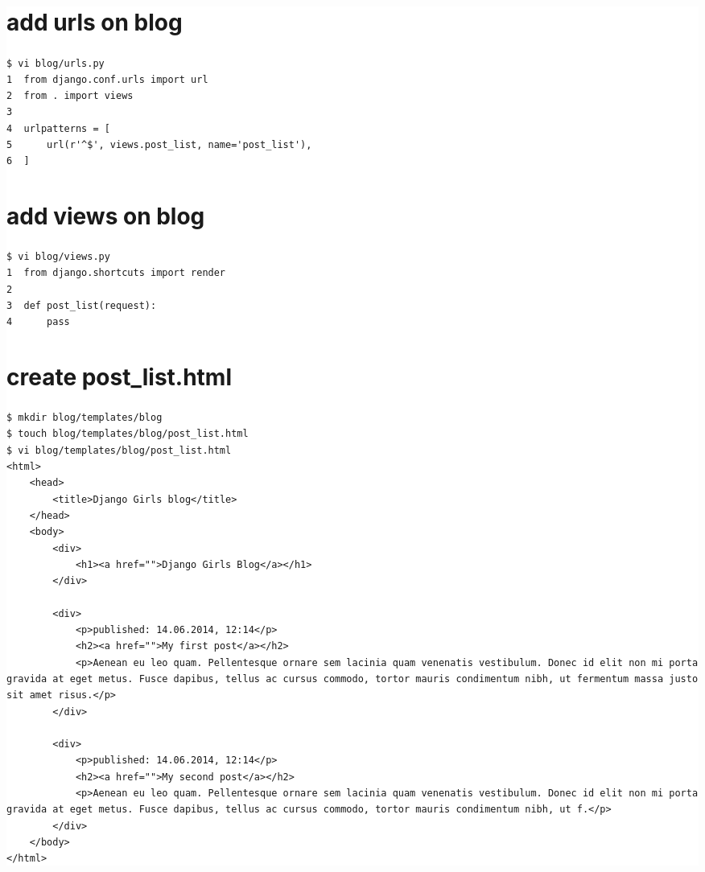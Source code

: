 # add urls on blog
```{bash}
$ vi blog/urls.py 
1  from django.conf.urls import url
2  from . import views
3  
4  urlpatterns = [
5      url(r'^$', views.post_list, name='post_list'),
6  ]
```

# add views on blog
```{bash}
$ vi blog/views.py 
1  from django.shortcuts import render
2  
3  def post_list(request):
4      pass
```

# create post_list.html
```{bash}
$ mkdir blog/templates/blog
$ touch blog/templates/blog/post_list.html
$ vi blog/templates/blog/post_list.html
<html>
    <head>
        <title>Django Girls blog</title>
    </head>
    <body>
        <div>
            <h1><a href="">Django Girls Blog</a></h1>
        </div>

        <div>
            <p>published: 14.06.2014, 12:14</p>
            <h2><a href="">My first post</a></h2>
            <p>Aenean eu leo quam. Pellentesque ornare sem lacinia quam venenatis vestibulum. Donec id elit non mi porta gravida at eget metus. Fusce dapibus, tellus ac cursus commodo, tortor mauris condimentum nibh, ut fermentum massa justo sit amet risus.</p>
        </div>

        <div>
            <p>published: 14.06.2014, 12:14</p>
            <h2><a href="">My second post</a></h2>
            <p>Aenean eu leo quam. Pellentesque ornare sem lacinia quam venenatis vestibulum. Donec id elit non mi porta gravida at eget metus. Fusce dapibus, tellus ac cursus commodo, tortor mauris condimentum nibh, ut f.</p>
        </div>
    </body>
</html>
```
